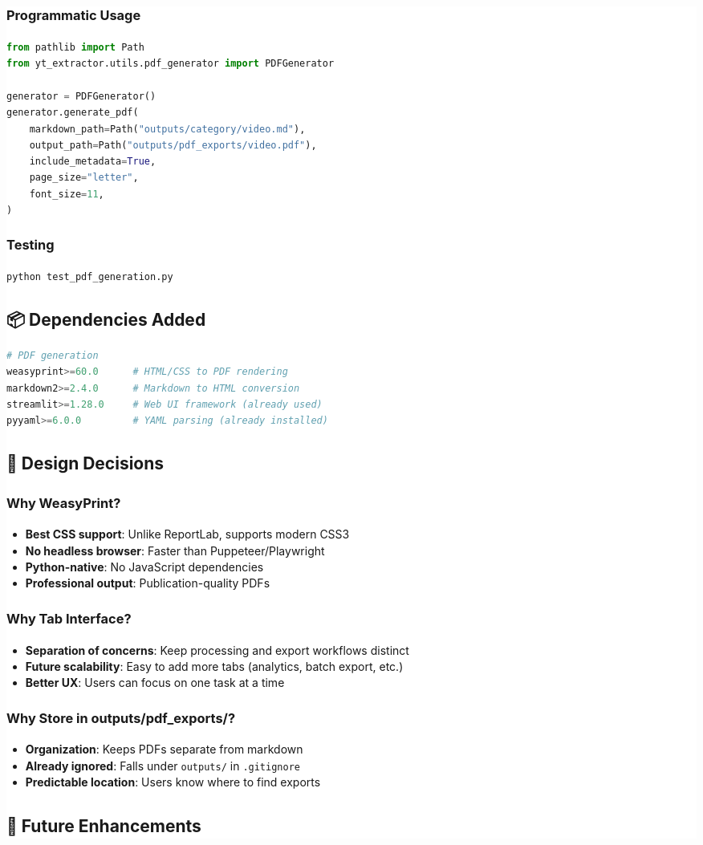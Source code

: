 ### Programmatic Usage
```python
from pathlib import Path
from yt_extractor.utils.pdf_generator import PDFGenerator

generator = PDFGenerator()
generator.generate_pdf(
    markdown_path=Path("outputs/category/video.md"),
    output_path=Path("outputs/pdf_exports/video.pdf"),
    include_metadata=True,
    page_size="letter",
    font_size=11,
)
```

### Testing
```bash
python test_pdf_generation.py
```

## 📦 Dependencies Added

```python
# PDF generation
weasyprint>=60.0      # HTML/CSS to PDF rendering
markdown2>=2.4.0      # Markdown to HTML conversion
streamlit>=1.28.0     # Web UI framework (already used)
pyyaml>=6.0.0         # YAML parsing (already installed)
```

## 🎯 Design Decisions

### Why WeasyPrint?
- **Best CSS support**: Unlike ReportLab, supports modern CSS3
- **No headless browser**: Faster than Puppeteer/Playwright
- **Python-native**: No JavaScript dependencies
- **Professional output**: Publication-quality PDFs

### Why Tab Interface?
- **Separation of concerns**: Keep processing and export workflows distinct
- **Future scalability**: Easy to add more tabs (analytics, batch export, etc.)
- **Better UX**: Users can focus on one task at a time

### Why Store in outputs/pdf_exports/?
- **Organization**: Keeps PDFs separate from markdown
- **Already ignored**: Falls under `outputs/` in `.gitignore`
- **Predictable location**: Users know where to find exports

## 🔮 Future Enhancements
